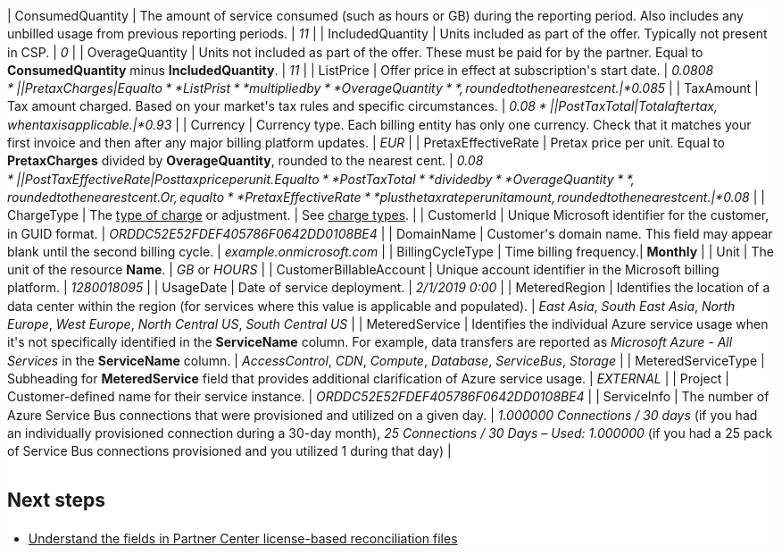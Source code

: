 | ConsumedQuantity | The amount of service consumed (such as hours or GB) during the reporting period. Also includes any unbilled usage from previous reporting periods. | *11* |
| IncludedQuantity | Units included as part of the offer. Typically not present in CSP. | *0* |
| OverageQuantity | Units not included as part of the offer. These must be paid for by the partner. Equal to **ConsumedQuantity** minus **IncludedQuantity**. | *11* |
| ListPrice | Offer price in effect at subscription's start date. | *$0.0808* |
| PretaxCharges | Equal to **ListPrist** multiplied by **OverageQuantity**, rounded to the nearest cent. | *$0.085* |
| TaxAmount | Tax amount charged. Based on your market's tax rules and specific circumstances. | *$0.08* |
| PostTaxTotal | Total after tax, when tax is applicable. | *$0.93* |
| Currency | Currency type. Each billing entity has only one currency. Check that it matches your first invoice and then after any major billing platform updates. | *EUR* |
| PretaxEffectiveRate | Pretax price per unit. Equal to **PretaxCharges** divided by **OverageQuantity**, rounded to the nearest cent. | *$0.08* |
| PostTaxEffectiveRate | Post tax price per unit. Equal to **PostTaxTotal** divided by **OverageQuantity**, rounded to the nearest cent. Or, equal to **PretaxEffectiveRate** plus the tax rate per unit amount, rounded to the nearest cent. | *$0.08* |
| ChargeType | The [type of charge](recon-file-charge-types.md) or adjustment. | See [charge types](recon-file-charge-types.md). |
| CustomerId | Unique Microsoft identifier for the customer, in GUID format. | *ORDDC52E52FDEF405786F0642DD0108BE4* |
| DomainName | Customer's domain name. This field may appear blank until the second billing cycle. | *example.onmicrosoft.com* |
| BillingCycleType | Time billing frequency.| **Monthly**  |
| Unit | The unit of the resource **Name**. | *GB* or *HOURS* |
| CustomerBillableAccount | Unique account identifier in the Microsoft billing platform. | *1280018095* |
| UsageDate | Date of service deployment. | *2/1/2019 0:00* |
| MeteredRegion | Identifies the location of a data center within the region (for services where this value is applicable and populated). | *East Asia*, *South East Asia*, *North Europe*, *West Europe*, *North Central US*, *South Central US* |
| MeteredService | Identifies the individual Azure service usage when it's not specifically identified in the **ServiceName** column. For example, data transfers are reported as *Microsoft Azure - All Services* in the **ServiceName** column. | *AccessControl*, *CDN*, *Compute*, *Database*, *ServiceBus*, *Storage* |
| MeteredServiceType | Subheading for **MeteredService** field that provides additional clarification of Azure service usage. | *EXTERNAL* |
| Project | Customer-defined name for their service instance. | *ORDDC52E52FDEF405786F0642DD0108BE4* |
| ServiceInfo | The number of Azure Service Bus connections that were provisioned and utilized on a given day. | *1.000000 Connections / 30 days* (if you had an individually provisioned connection during a 30-day month), *25 Connections / 30 Days – Used: 1.000000* (if you had a 25 pack of Service Bus connections provisioned and you utilized 1 during that day) |

## Next steps

- [Understand the fields in Partner Center license-based reconciliation files](license-based-recon-files.md)
